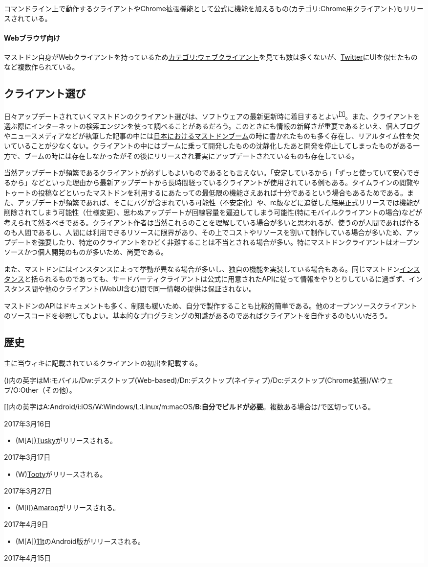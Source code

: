 コマンドライン上で動作するクライアントやChrome拡張機能として公式に機能を加えるもの([カテゴリ:Chrome用クライアント](/%E3%82%AB%E3%83%86%E3%82%B4%E3%83%AA:Chrome%E7%94%A8%E3%82%AF%E3%83%A9%E3%82%A4%E3%82%A2%E3%83%B3%E3%83%88 "カテゴリ:Chrome用クライアント"))もリリースされている。

#### Webブラウザ向け

マストドン自身がWebクライアントを持っているため[カテゴリ:ウェブクライアント](/%E3%82%AB%E3%83%86%E3%82%B4%E3%83%AA:%E3%82%A6%E3%82%A7%E3%83%96%E3%82%AF%E3%83%A9%E3%82%A4%E3%82%A2%E3%83%B3%E3%83%88 "カテゴリ:ウェブクライアント")を見ても数は多くないが、[Twitter](/Twitter "Twitter")にUIを似せたものなど複数作られている。

## クライアント選び

日々アップデートされていくマストドンのクライアント選びは、ソフトウェアの最新更新時に着目するとよい<sup>[\[1\]](#cite_note-1)</sup>。また、クライアントを選ぶ際にインターネットの検索エンジンを使って調べることがあるだろう。このときにも情報の新鮮さが重要であるといえ、個人ブログやニュースメディアなどが執筆した記事の中には[日本におけるマストドンブーム](/%E6%97%A5%E6%9C%AC%E3%81%AB%E3%81%8A%E3%81%91%E3%82%8B%E3%83%9E%E3%82%B9%E3%83%88%E3%83%89%E3%83%B3%E3%83%96%E3%83%BC%E3%83%A0 "日本におけるマストドンブーム")の時に書かれたものも多く存在し、リアルタイム性を欠いていることが少なくない。クライアントの中にはブームに乗って開発したものの沈静化したあと開発を停止してしまったものがある一方で、ブームの時には存在しなかったがその後にリリースされ着実にアップデートされているものも存在している。

当然アップデートが頻繁であるクライアントが必ずしもよいものであるとも言えない。「安定しているから」「ずっと使っていて安心できるから」などといった理由から最新アップデートから長時間経っているクライアントが使用されている例もある。タイムラインの閲覧やトゥートの投稿などといったマストドンを利用するにあたっての最低限の機能さえあれば十分であるという場合もあるためである。また、アップデートが頻繁であれば、そこにバグが含まれている可能性（不安定化）や、rc版などに追従した結果正式リリースでは機能が削除されてしまう可能性（仕様変更）、思わぬアップデートが回線容量を逼迫してしまう可能性(特にモバイルクライアントの場合)などが考えられて然るべきである。クライアント作者は当然これらのことを理解している場合が多いと思われるが、使うのが人間であれば作るのも人間であるし、人間には利用できるリソースに限界があり、その上でコストやリソースを割いて制作している場合が多いため、アップデートを強要したり、特定のクライアントをひどく非難することは不当とされる場合が多い。特にマストドンクライアントはオープンソースかつ個人開発のものが多いため、尚更である。

また、マストドンにはインスタンスによって挙動が異なる場合が多いし、独自の機能を実装している場合もある。同じマストドン[インスタンス](/%E3%82%A4%E3%83%B3%E3%82%B9%E3%82%BF%E3%83%B3%E3%82%B9 "インスタンス")と括られるものであっても、サードパーティクライアントは公式に用意されたAPIに従って情報をやりとりしているに過ぎず、インスタンス間や他のクライアント(WebUI含む)間で同一情報の提供は保証されない。

マストドンのAPIはドキュメントも多く、制限も緩いため、自分で製作することも比較的簡単である。他のオープンソースクライアントのソースコードを参照してもよい。基本的なプログラミングの知識があるのであればクライアントを自作するのもいいだろう。

## 歴史

主に当ウィキに記載されているクライアントの初出を記載する。

()内の英字はM:モバイル/Dw:デスクトップ(Web-based)/Dn:デスクトップ(ネイティブ)/Dc:デスクトップ(Chrome拡張)/W:ウェブ/O:Other（その他）。

\[\]内の英字はA:Android/i:iOS/W:Windows/L:Linux/m:macOS/**B**:**自分でビルドが必要**。複数ある場合は/で区切っている。

2017年3月16日

-   (M\[A\])[Tusky](/Tusky "Tusky")がリリースされる。

2017年3月17日

-   (W)[Tooty](/Tooty "Tooty")がリリースされる。

2017年3月27日

-   (M\[i\])[Amaroq](/Amaroq "Amaroq")がリリースされる。

2017年4月9日

-   (M\[A\])[11t](/11t "11t")のAndroid版がリリースされる。

2017年4月15日
